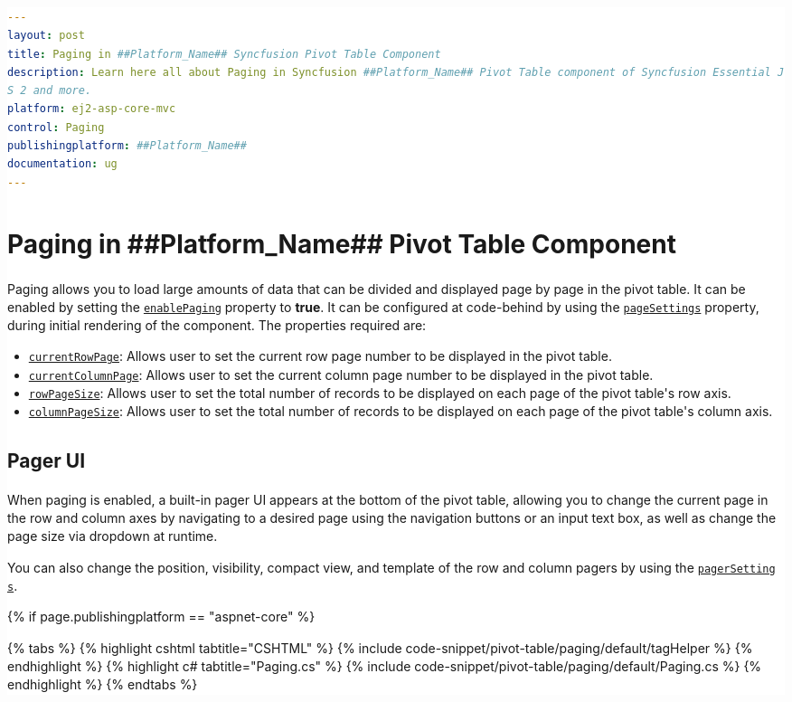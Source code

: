 ```yaml
---
layout: post
title: Paging in ##Platform_Name## Syncfusion Pivot Table Component
description: Learn here all about Paging in Syncfusion ##Platform_Name## Pivot Table component of Syncfusion Essential JS 2 and more.
platform: ej2-asp-core-mvc
control: Paging
publishingplatform: ##Platform_Name##
documentation: ug
---
```




# Paging in ##Platform_Name## Pivot Table Component

Paging allows you to load large amounts of data that can be divided and displayed page by page in the pivot table. It can be enabled by setting the [`enablePaging`](https://help.syncfusion.com/cr/aspnetcore-js2/Syncfusion.EJ2.PivotView.PivotView.html#Syncfusion_EJ2_PivotView_PivotView_EnablePaging) property to **true**. It can be configured at code-behind by using the [`pageSettings`](https://help.syncfusion.com/cr/aspnetcore-js2/Syncfusion.EJ2.PivotView.PivotView.html#Syncfusion_EJ2_PivotView_PivotView_PageSettings) property, during initial rendering of the component. The properties required are:

* [`currentRowPage`](https://help.syncfusion.com/cr/aspnetcore-js2/Syncfusion.EJ2.PivotView.PivotViewPageSettings.html#Syncfusion_EJ2_PivotView_PivotViewPageSettings_CurrentRowPage): Allows user to set the current row page number to be displayed in the pivot table.
* [`currentColumnPage`](https://help.syncfusion.com/cr/aspnetcore-js2/Syncfusion.EJ2.PivotView.PivotViewPageSettings.html#Syncfusion_EJ2_PivotView_PivotViewPageSettings_CurrentColumnPage): Allows user to set the current column page number to be displayed in the pivot table.
* [`rowPageSize`](https://help.syncfusion.com/cr/aspnetcore-js2/Syncfusion.EJ2.PivotView.PivotViewPageSettings.html#Syncfusion_EJ2_PivotView_PivotViewPageSettings_RowPageSize): Allows user to set the total number of records to be displayed on each page of the pivot table's row axis.
* [`columnPageSize`](https://help.syncfusion.com/cr/aspnetcore-js2/Syncfusion.EJ2.PivotView.PivotViewPageSettings.html#Syncfusion_EJ2_PivotView_PivotViewPageSettings_ColumnPageSize): Allows user to set the total number of records to be displayed on each page of the pivot table's column axis.

## Pager UI

When paging is enabled, a built-in pager UI appears at the bottom of the pivot table, allowing you to change the current page in the row and column axes by navigating to a desired page using the navigation buttons or an input text box, as well as change the page size via dropdown at runtime.

You can also change the position, visibility, compact view, and template of the row and column pagers by using the [`pagerSettings`](https://help.syncfusion.com/cr/aspnetcore-js2/Syncfusion.EJ2.PivotView.PivotView.html#Syncfusion_EJ2_PivotView_PivotView_PagerSettings).

{% if page.publishingplatform == "aspnet-core" %}

{% tabs %}
{% highlight cshtml tabtitle="CSHTML" %}
{% include code-snippet/pivot-table/paging/default/tagHelper %}
{% endhighlight %}
{% highlight c# tabtitle="Paging.cs" %}
{% include code-snippet/pivot-table/paging/default/Paging.cs %}
{% endhighlight %}
{% endtabs %}

